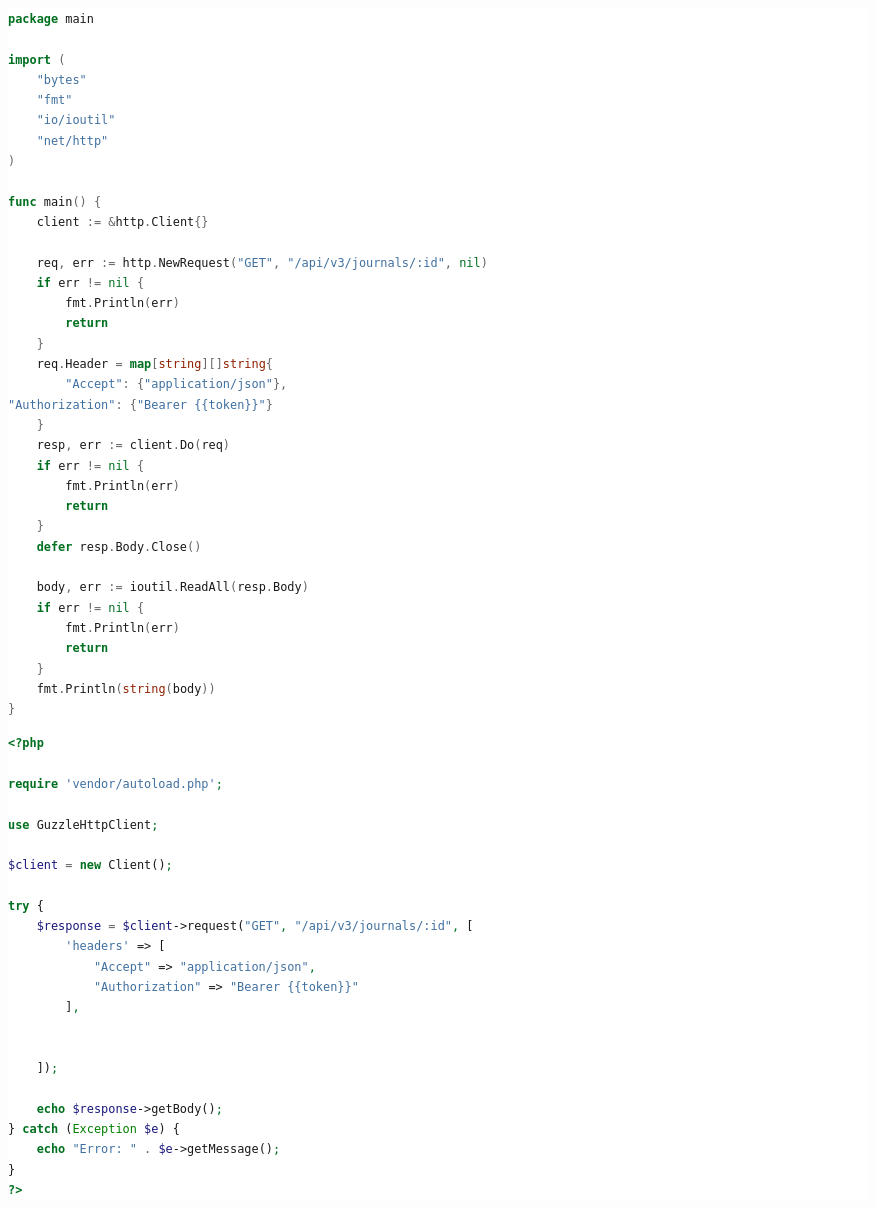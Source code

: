 ```go
package main

import (
    "bytes"
    "fmt"
    "io/ioutil"
    "net/http"
)

func main() {
    client := &http.Client{}

    req, err := http.NewRequest("GET", "/api/v3/journals/:id", nil)
    if err != nil {
        fmt.Println(err)
        return
    }
    req.Header = map[string][]string{
        "Accept": {"application/json"},
"Authorization": {"Bearer {{token}}"}
    }
    resp, err := client.Do(req)
    if err != nil {
        fmt.Println(err)
        return
    }
    defer resp.Body.Close()

    body, err := ioutil.ReadAll(resp.Body)
    if err != nil {
        fmt.Println(err)
        return
    }
    fmt.Println(string(body))
}
```

```php
<?php

require 'vendor/autoload.php';

use GuzzleHttpClient;

$client = new Client();

try {
    $response = $client->request("GET", "/api/v3/journals/:id", [
        'headers' => [
            "Accept" => "application/json",
            "Authorization" => "Bearer {{token}}"
        ],


    ]);

    echo $response->getBody();
} catch (Exception $e) {
    echo "Error: " . $e->getMessage();
}
?>
```
